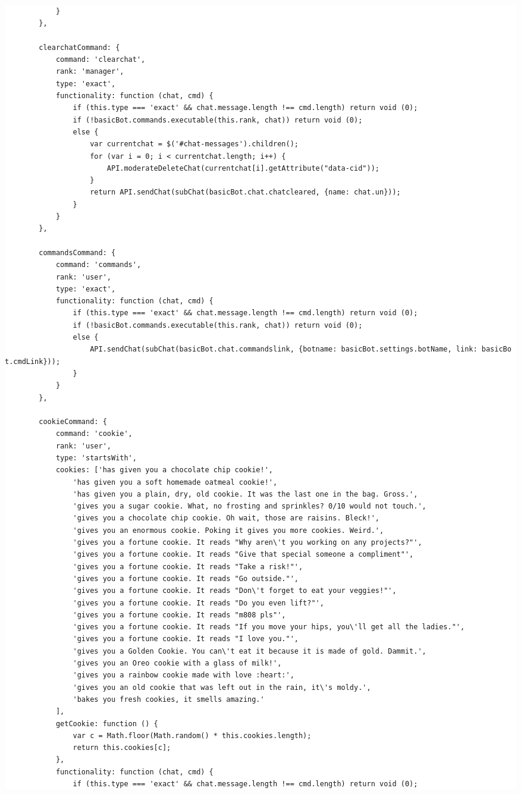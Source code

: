                 }
            },

            clearchatCommand: {
                command: 'clearchat',
                rank: 'manager',
                type: 'exact',
                functionality: function (chat, cmd) {
                    if (this.type === 'exact' && chat.message.length !== cmd.length) return void (0);
                    if (!basicBot.commands.executable(this.rank, chat)) return void (0);
                    else {
                        var currentchat = $('#chat-messages').children();
                        for (var i = 0; i < currentchat.length; i++) {
                            API.moderateDeleteChat(currentchat[i].getAttribute("data-cid"));
                        }
                        return API.sendChat(subChat(basicBot.chat.chatcleared, {name: chat.un}));
                    }
                }
            },

            commandsCommand: {
                command: 'commands',
                rank: 'user',
                type: 'exact',
                functionality: function (chat, cmd) {
                    if (this.type === 'exact' && chat.message.length !== cmd.length) return void (0);
                    if (!basicBot.commands.executable(this.rank, chat)) return void (0);
                    else {
                        API.sendChat(subChat(basicBot.chat.commandslink, {botname: basicBot.settings.botName, link: basicBot.cmdLink}));
                    }
                }
            },

            cookieCommand: {
                command: 'cookie',
                rank: 'user',
                type: 'startsWith',
                cookies: ['has given you a chocolate chip cookie!',
                    'has given you a soft homemade oatmeal cookie!',
                    'has given you a plain, dry, old cookie. It was the last one in the bag. Gross.',
                    'gives you a sugar cookie. What, no frosting and sprinkles? 0/10 would not touch.',
                    'gives you a chocolate chip cookie. Oh wait, those are raisins. Bleck!',
                    'gives you an enormous cookie. Poking it gives you more cookies. Weird.',
                    'gives you a fortune cookie. It reads "Why aren\'t you working on any projects?"',
                    'gives you a fortune cookie. It reads "Give that special someone a compliment"',
                    'gives you a fortune cookie. It reads "Take a risk!"',
                    'gives you a fortune cookie. It reads "Go outside."',
                    'gives you a fortune cookie. It reads "Don\'t forget to eat your veggies!"',
                    'gives you a fortune cookie. It reads "Do you even lift?"',
                    'gives you a fortune cookie. It reads "m808 pls"',
                    'gives you a fortune cookie. It reads "If you move your hips, you\'ll get all the ladies."',
                    'gives you a fortune cookie. It reads "I love you."',
                    'gives you a Golden Cookie. You can\'t eat it because it is made of gold. Dammit.',
                    'gives you an Oreo cookie with a glass of milk!',
                    'gives you a rainbow cookie made with love :heart:',
                    'gives you an old cookie that was left out in the rain, it\'s moldy.',
                    'bakes you fresh cookies, it smells amazing.'
                ],
                getCookie: function () {
                    var c = Math.floor(Math.random() * this.cookies.length);
                    return this.cookies[c];
                },
                functionality: function (chat, cmd) {
                    if (this.type === 'exact' && chat.message.length !== cmd.length) return void (0);